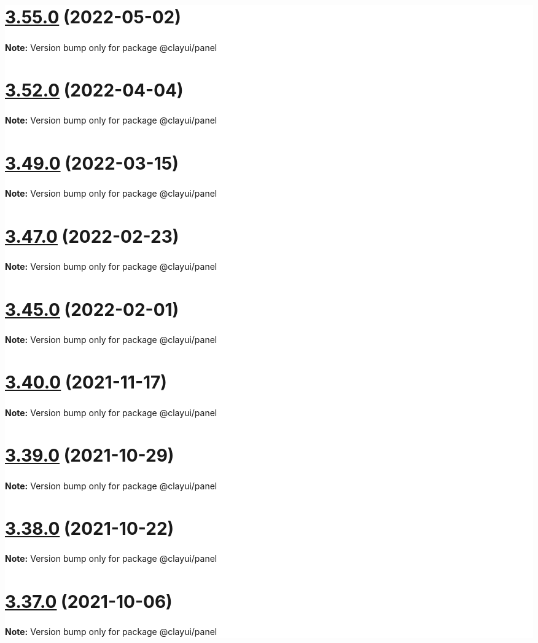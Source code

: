 # [3.55.0](https://github.com/liferay/clay/compare/v3.54.0...v3.55.0) (2022-05-02)

**Note:** Version bump only for package @clayui/panel

# [3.52.0](https://github.com/liferay/clay/compare/v3.51.0...v3.52.0) (2022-04-04)

**Note:** Version bump only for package @clayui/panel

# [3.49.0](https://github.com/liferay/clay/compare/v3.48.0...v3.49.0) (2022-03-15)

**Note:** Version bump only for package @clayui/panel

# [3.47.0](https://github.com/liferay/clay/compare/v3.46.0...v3.47.0) (2022-02-23)

**Note:** Version bump only for package @clayui/panel

# [3.45.0](https://github.com/liferay/clay/compare/v3.44.2...v3.45.0) (2022-02-01)

**Note:** Version bump only for package @clayui/panel

# [3.40.0](https://github.com/liferay/clay/compare/v3.39.0...v3.40.0) (2021-11-17)

**Note:** Version bump only for package @clayui/panel

# [3.39.0](https://github.com/liferay/clay/compare/v3.38.0...v3.39.0) (2021-10-29)

**Note:** Version bump only for package @clayui/panel

# [3.38.0](https://github.com/liferay/clay/compare/v3.37.0...v3.38.0) (2021-10-22)

**Note:** Version bump only for package @clayui/panel

# [3.37.0](https://github.com/liferay/clay/compare/v3.36.0...v3.37.0) (2021-10-06)

**Note:** Version bump only for package @clayui/panel
